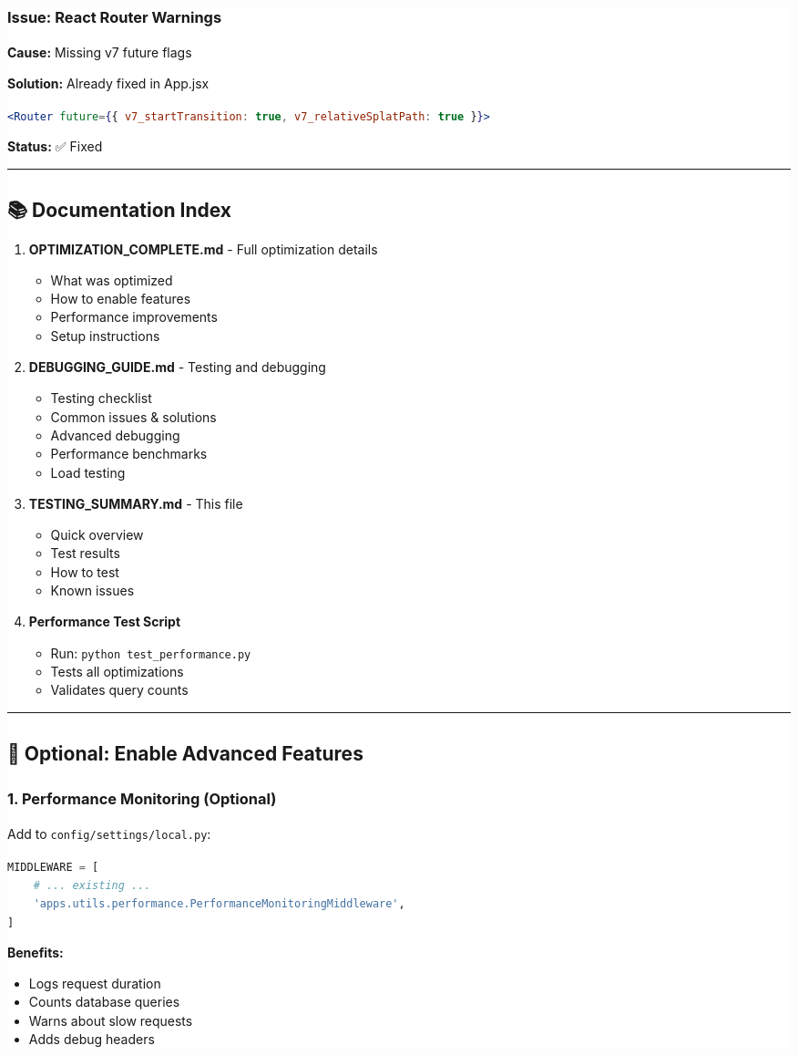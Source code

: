 ### Issue: React Router Warnings

**Cause:** Missing v7 future flags

**Solution:** Already fixed in App.jsx
```jsx
<Router future={{ v7_startTransition: true, v7_relativeSplatPath: true }}>
```

**Status:** ✅ Fixed

---

## 📚 Documentation Index

1. **OPTIMIZATION_COMPLETE.md** - Full optimization details
   - What was optimized
   - How to enable features
   - Performance improvements
   - Setup instructions

2. **DEBUGGING_GUIDE.md** - Testing and debugging
   - Testing checklist
   - Common issues & solutions
   - Advanced debugging
   - Performance benchmarks
   - Load testing

3. **TESTING_SUMMARY.md** - This file
   - Quick overview
   - Test results
   - How to test
   - Known issues

4. **Performance Test Script**
   - Run: `python test_performance.py`
   - Tests all optimizations
   - Validates query counts

---

## 🔄 Optional: Enable Advanced Features

### 1. Performance Monitoring (Optional)

Add to `config/settings/local.py`:

```python
MIDDLEWARE = [
    # ... existing ...
    'apps.utils.performance.PerformanceMonitoringMiddleware',
]
```

**Benefits:**
- Logs request duration
- Counts database queries
- Warns about slow requests
- Adds debug headers
